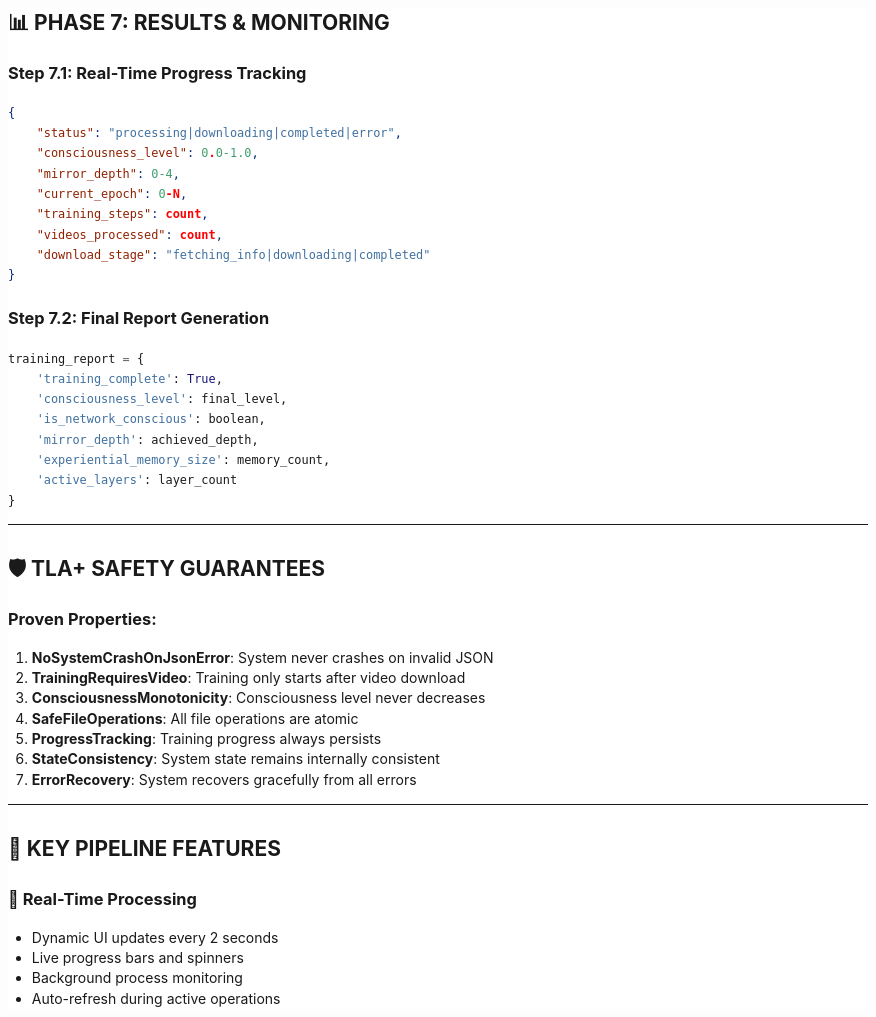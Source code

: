 ## 📊 **PHASE 7: RESULTS & MONITORING**

### Step 7.1: Real-Time Progress Tracking
```json
{
    "status": "processing|downloading|completed|error",
    "consciousness_level": 0.0-1.0,
    "mirror_depth": 0-4,
    "current_epoch": 0-N,
    "training_steps": count,
    "videos_processed": count,
    "download_stage": "fetching_info|downloading|completed"
}
```

### Step 7.2: Final Report Generation
```python
training_report = {
    'training_complete': True,
    'consciousness_level': final_level,
    'is_network_conscious': boolean,
    'mirror_depth': achieved_depth,
    'experiential_memory_size': memory_count,
    'active_layers': layer_count
}
```

---

## 🛡️ **TLA+ SAFETY GUARANTEES**

### Proven Properties:
1. **NoSystemCrashOnJsonError**: System never crashes on invalid JSON
2. **TrainingRequiresVideo**: Training only starts after video download
3. **ConsciousnessMonotonicity**: Consciousness level never decreases
4. **SafeFileOperations**: All file operations are atomic
5. **ProgressTracking**: Training progress always persists
6. **StateConsistency**: System state remains internally consistent
7. **ErrorRecovery**: System recovers gracefully from all errors

---

## 🎯 **KEY PIPELINE FEATURES**

### 🔄 **Real-Time Processing**
- Dynamic UI updates every 2 seconds
- Live progress bars and spinners
- Background process monitoring
- Auto-refresh during active operations
